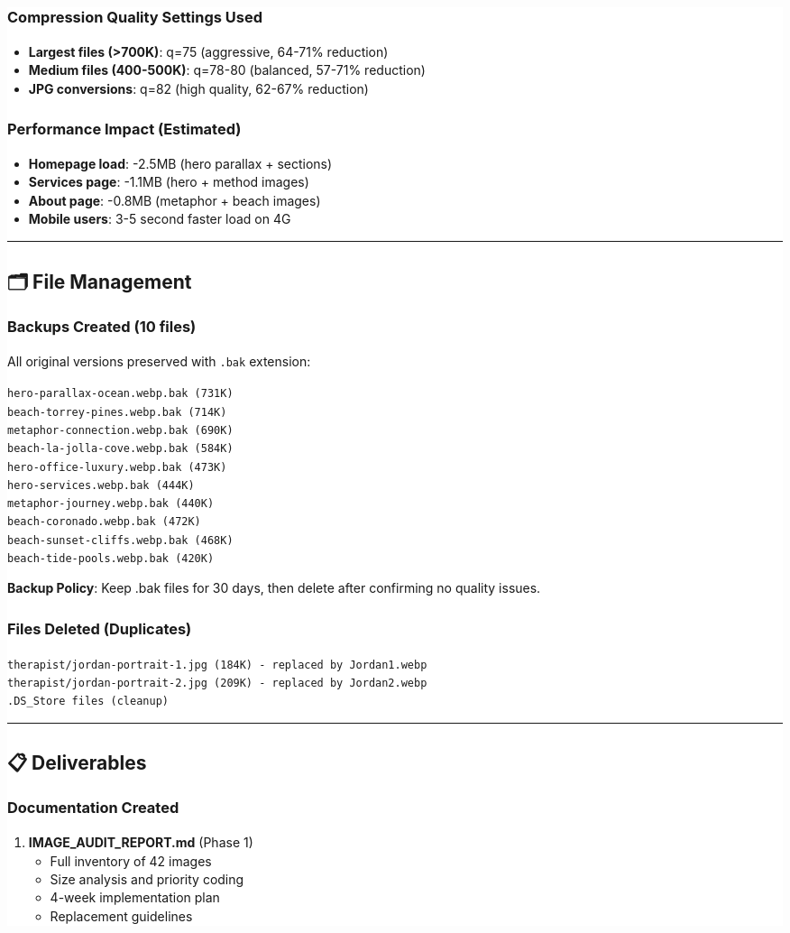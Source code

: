 ### Compression Quality Settings Used
- **Largest files (>700K)**: q=75 (aggressive, 64-71% reduction)
- **Medium files (400-500K)**: q=78-80 (balanced, 57-71% reduction)
- **JPG conversions**: q=82 (high quality, 62-67% reduction)

### Performance Impact (Estimated)
- **Homepage load**: -2.5MB (hero parallax + sections)
- **Services page**: -1.1MB (hero + method images)
- **About page**: -0.8MB (metaphor + beach images)
- **Mobile users**: 3-5 second faster load on 4G

---

## 🗂️ File Management

### Backups Created (10 files)
All original versions preserved with `.bak` extension:
```
hero-parallax-ocean.webp.bak (731K)
beach-torrey-pines.webp.bak (714K)
metaphor-connection.webp.bak (690K)
beach-la-jolla-cove.webp.bak (584K)
hero-office-luxury.webp.bak (473K)
hero-services.webp.bak (444K)
metaphor-journey.webp.bak (440K)
beach-coronado.webp.bak (472K)
beach-sunset-cliffs.webp.bak (468K)
beach-tide-pools.webp.bak (420K)
```

**Backup Policy**: Keep .bak files for 30 days, then delete after confirming no quality issues.

### Files Deleted (Duplicates)
```
therapist/jordan-portrait-1.jpg (184K) - replaced by Jordan1.webp
therapist/jordan-portrait-2.jpg (209K) - replaced by Jordan2.webp
.DS_Store files (cleanup)
```

---

## 📋 Deliverables

### Documentation Created
1. **IMAGE_AUDIT_REPORT.md** (Phase 1)
   - Full inventory of 42 images
   - Size analysis and priority coding
   - 4-week implementation plan
   - Replacement guidelines
